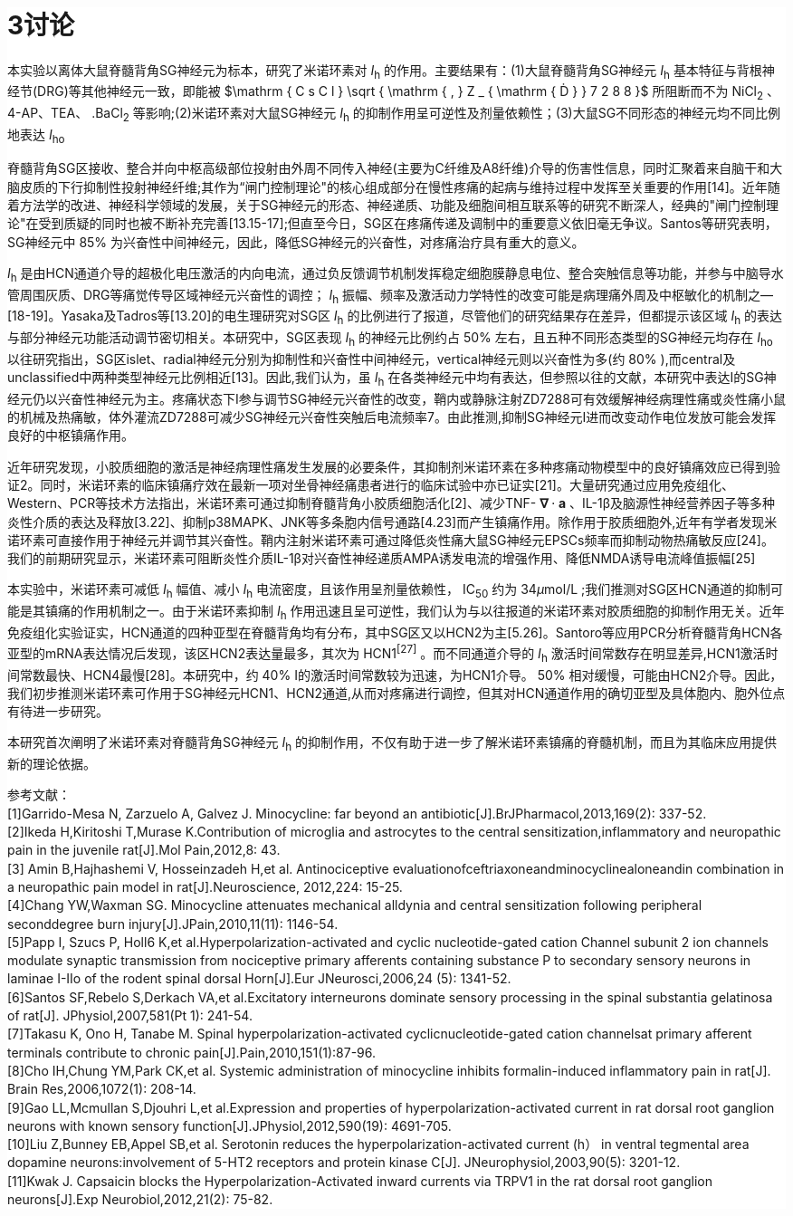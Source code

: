 # 3讨论

本实验以离体大鼠脊髓背角SG神经元为标本，研究了米诺环素对 $I _ { \mathrm { h } }$ 的作用。主要结果有：(1)大鼠脊髓背角SG神经元 $I _ { \mathrm { h } }$ 基本特征与背根神经节(DRG)等其他神经元一致，即能被 $\mathrm { C s C l } \sqrt { \mathrm { , } Z _ { \mathrm { Ḋ } } 7 2 8 8 }$ 所阻断而不为 $\mathrm { N i C l } _ { 2 }$ 、4-AP、TEA、 $\mathrm { . B a C l _ { 2 } }$ 等影响;(2)米诺环素对大鼠SG神经元 $I _ { \mathrm { h } }$ 的抑制作用呈可逆性及剂量依赖性；(3)大鼠SG不同形态的神经元均不同比例地表达 $I _ { \mathrm { h o } }$

脊髓背角SG区接收、整合并向中枢高级部位投射由外周不同传入神经(主要为C纤维及A8纤维)介导的伤害性信息，同时汇聚着来自脑干和大脑皮质的下行抑制性投射神经纤维;其作为“闸门控制理论"的核心组成部分在慢性疼痛的起病与维持过程中发挥至关重要的作用[14]。近年随着方法学的改进、神经科学领域的发展，关于SG神经元的形态、神经递质、功能及细胞间相互联系等的研究不断深人，经典的"闸门控制理论"在受到质疑的同时也被不断补充完善[13.15-17];但直至今日，SG区在疼痛传递及调制中的重要意义依旧毫无争议。Santos等研究表明，SG神经元中 $8 5 \%$ 为兴奋性中间神经元，因此，降低SG神经元的兴奋性，对疼痛治疗具有重大的意义。

$I _ { \mathrm { h } }$ 是由HCN通道介导的超极化电压激活的内向电流，通过负反馈调节机制发挥稳定细胞膜静息电位、整合突触信息等功能，并参与中脑导水管周围灰质、DRG等痛觉传导区域神经元兴奋性的调控； $I _ { \mathrm { h } }$ 振幅、频率及激活动力学特性的改变可能是病理痛外周及中枢敏化的机制之—[18-19]。Yasaka及Tadros等[13.20]的电生理研究对SG区 $I _ { \mathrm { h } }$ 的比例进行了报道，尽管他们的研究结果存在差异，但都提示该区域 $I _ { \mathrm { h } }$ 的表达与部分神经元功能活动调节密切相关。本研究中，SG区表现 $I _ { \mathrm { h } }$ 的神经元比例约占 $5 0 \%$ 左右，且五种不同形态类型的SG神经元均存在 $I _ { \mathrm { h o } }$ 以往研究指出，SG区islet、radial神经元分别为抑制性和兴奋性中间神经元，vertical神经元则以兴奋性为多(约 $80 \%$ ),而central及unclassified中两种类型神经元比例相近[13]。因此,我们认为，虽 $I _ { \mathrm { h } }$ 在各类神经元中均有表达，但参照以往的文献，本研究中表达I的SG神经元仍以兴奋性神经元为主。疼痛状态下I参与调节SG神经元兴奋性的改变，鞘内或静脉注射ZD7288可有效缓解神经病理性痛或炎性痛小鼠的机械及热痛敏，体外灌流ZD7288可减少SG神经元兴奋性突触后电流频率7。由此推测,抑制SG神经元I进而改变动作电位发放可能会发挥良好的中枢镇痛作用。

近年研究发现，小胶质细胞的激活是神经病理性痛发生发展的必要条件，其抑制剂米诺环素在多种疼痛动物模型中的良好镇痛效应已得到验证2。同时，米诺环素的临床镇痛疗效在最新一项对坐骨神经痛患者进行的临床试验中亦已证实[21]。大量研究通过应用免疫组化、Western、PCR等技术方法指出，米诺环素可通过抑制脊髓背角小胶质细胞活化[2]、减少TNF- $\mathbf { \nabla } \cdot \mathbf { a }$ 、IL-1β及脑源性神经营养因子等多种炎性介质的表达及释放[3.22]、抑制p38MAPK、JNK等多条胞内信号通路[4.23]而产生镇痛作用。除作用于胶质细胞外,近年有学者发现米诺环素可直接作用于神经元并调节其兴奋性。鞘内注射米诺环素可通过降低炎性痛大鼠SG神经元EPSCs频率而抑制动物热痛敏反应[24]。我们的前期研究显示，米诺环素可阻断炎性介质IL-1β对兴奋性神经递质AMPA诱发电流的增强作用、降低NMDA诱导电流峰值振幅[25]

本实验中，米诺环素可减低 $I _ { \mathrm { h } }$ 幅值、减小 $I _ { \mathrm { h } }$ 电流密度，且该作用呈剂量依赖性， $\mathrm { I C } _ { 5 0 }$ 约为 $3 4 \mu \mathrm { m o l / L }$ ;我们推测对SG区HCN通道的抑制可能是其镇痛的作用机制之一。由于米诺环素抑制 $I _ { \mathrm { h } }$ 作用迅速且呈可逆性，我们认为与以往报道的米诺环素对胶质细胞的抑制作用无关。近年免疫组化实验证实，HCN通道的四种亚型在脊髓背角均有分布，其中SG区又以HCN2为主[5.26]。Santoro等应用PCR分析脊髓背角HCN各亚型的mRNA表达情况后发现，该区HCN2表达量最多，其次为 $\mathrm { H C N } 1 ^ { [ 2 7 ] }$ 。而不同通道介导的 $I _ { \mathrm { h } }$ 激活时间常数存在明显差异,HCN1激活时间常数最快、HCN4最慢[28]。本研究中，约 $4 0 \%$ I的激活时间常数较为迅速，为HCN1介导。 $5 0 \%$ 相对缓慢，可能由HCN2介导。因此，我们初步推测米诺环素可作用于SG神经元HCN1、HCN2通道,从而对疼痛进行调控，但其对HCN通道作用的确切亚型及具体胞内、胞外位点有待进一步研究。

本研究首次阐明了米诺环素对脊髓背角SG神经元 $I _ { \mathrm { h } }$ 的抑制作用，不仅有助于进一步了解米诺环素镇痛的脊髓机制，而且为其临床应用提供新的理论依据。

参考文献：   
[1]Garrido-Mesa N, Zarzuelo A, Galvez J. Minocycline: far beyond an antibiotic[J].BrJPharmacol,2013,169(2): 337-52.   
[2]Ikeda H,Kiritoshi T,Murase K.Contribution of microglia and astrocytes to the central sensitization,inflammatory and neuropathic pain in the juvenile rat[J].Mol Pain,2012,8: 43.   
[3] Amin B,Hajhashemi V, Hosseinzadeh H,et al. Antinociceptive evaluationofceftriaxoneandminocyclinealoneandin combination in a neuropathic pain model in rat[J].Neuroscience, 2012,224: 15-25.   
[4]Chang YW,Waxman SG. Minocycline attenuates mechanical alldynia and central sensitization following peripheral seconddegree burn injury[J].JPain,2010,11(11): 1146-54.   
[5]Papp I, Szucs P, Holl6 K,et al.Hyperpolarization-activated and cyclic nucleotide-gated cation Channel subunit 2 ion channels modulate synaptic transmission from nociceptive primary afferents containing substance P to secondary sensory neurons in laminae I-IIo of the rodent spinal dorsal Horn[J].Eur JNeurosci,2006,24 (5): 1341-52.   
[6]Santos SF,Rebelo S,Derkach VA,et al.Excitatory interneurons dominate sensory processing in the spinal substantia gelatinosa of rat[J]. JPhysiol,2007,581(Pt 1): 241-54.   
[7]Takasu K, Ono H, Tanabe M. Spinal hyperpolarization-activated cyclicnucleotide-gated cation channelsat primary afferent terminals contribute to chronic pain[J].Pain,2010,151(1):87-96.   
[8]Cho IH,Chung YM,Park CK,et al. Systemic administration of minocycline inhibits formalin-induced inflammatory pain in rat[J]. Brain Res,2006,1072(1): 208-14.   
[9]Gao LL,Mcmullan S,Djouhri L,et al.Expression and properties of hyperpolarization-activated current in rat dorsal root ganglion neurons with known sensory function[J].JPhysiol,2012,590(19): 4691-705.   
[10]Liu Z,Bunney EB,Appel SB,et al. Serotonin reduces the hyperpolarization-activated current (h） in ventral tegmental area dopamine neurons:involvement of 5-HT2 receptors and protein kinase C[J]. JNeurophysiol,2003,90(5): 3201-12.   
[11]Kwak J. Capsaicin blocks the Hyperpolarization-Activated inward currents via TRPV1 in the rat dorsal root ganglion neurons[J].Exp Neurobiol,2012,21(2): 75-82.   